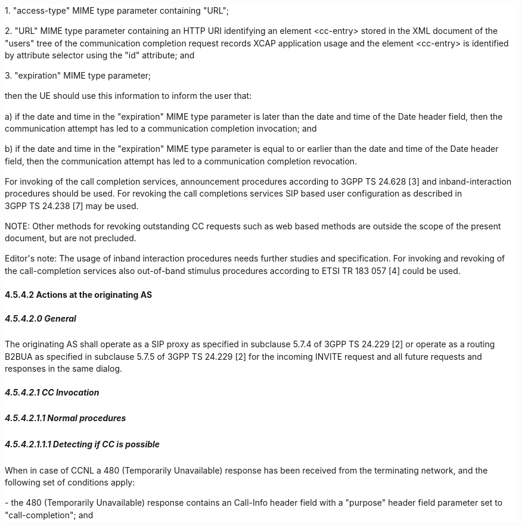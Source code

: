 1\. \"access-type\" MIME type parameter containing \"URL\";

2\. \"URL\" MIME type parameter containing an HTTP URI identifying an
element \<cc-entry\> stored in the XML document of the \"users\" tree of
the communication completion request records XCAP application usage and
the element \<cc-entry\> is identified by attribute selector using the
\"id\" attribute; and

3\. \"expiration\" MIME type parameter;

then the UE should use this information to inform the user that:

a\) if the date and time in the \"expiration\" MIME type parameter is
later than the date and time of the Date header field, then the
communication attempt has led to a communication completion invocation;
and

b\) if the date and time in the \"expiration\" MIME type parameter is
equal to or earlier than the date and time of the Date header field,
then the communication attempt has led to a communication completion
revocation.

For invoking of the call completion services, announcement procedures
according to 3GPP TS 24.628 \[3\] and inband-interaction procedures
should be used. For revoking the call completions services SIP based
user configuration as described in 3GPP TS 24.238 \[7\] may be used.

NOTE: Other methods for revoking outstanding CC requests such as web
based methods are outside the scope of the present document, but are not
precluded.

Editor\'s note: The usage of inband interaction procedures needs further
studies and specification. For invoking and revoking of the
call-completion services also out-of-band stimulus procedures according
to ETSI TR 183 057 \[4\] could be used.

#### 4.5.4.2 Actions at the originating AS

##### 4.5.4.2.0 General

The originating AS shall operate as a SIP proxy as specified in
subclause 5.7.4 of 3GPP TS 24.229 \[2\] or operate as a routing B2BUA as
specified in subclause 5.7.5 of 3GPP TS 24.229 \[2\] for the incoming
INVITE request and all future requests and responses in the same dialog.

##### 4.5.4.2.1 CC Invocation

##### 4.5.4.2.1.1 Normal procedures

##### 4.5.4.2.1.1.1 Detecting if CC is possible

When in case of CCNL a 480 (Temporarily Unavailable) response has been
received from the terminating network, and the following set of
conditions apply:

\- the 480 (Temporarily Unavailable) response contains an Call-Info
header field with a \"purpose\" header field parameter set to
\"call-completion\"; and
